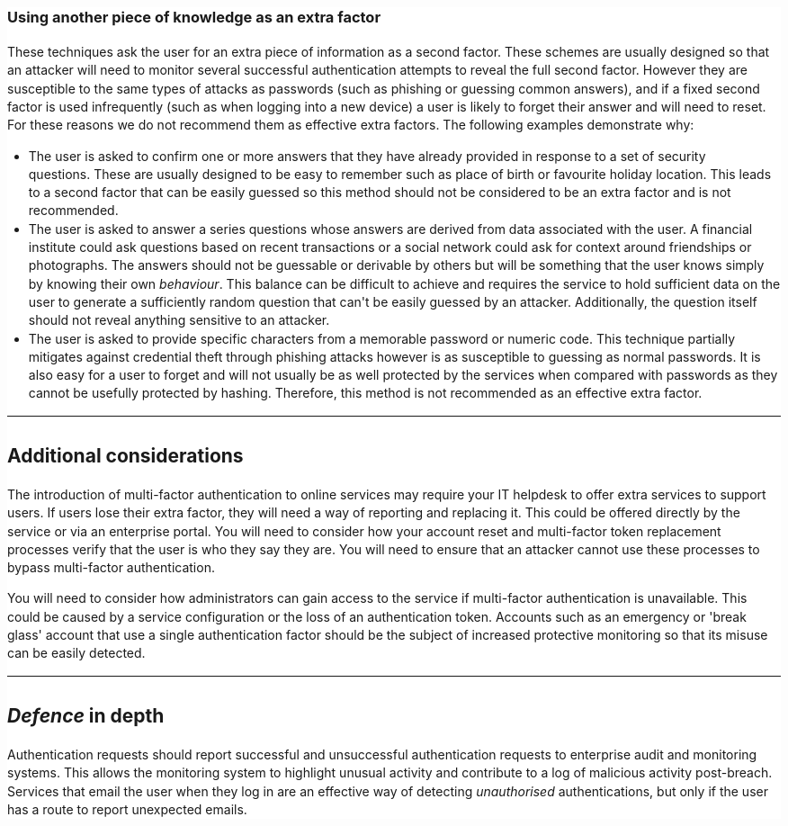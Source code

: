 ### **Using another piece of knowledge as an extra factor**

These techniques ask the user for an extra piece of information as a second factor. These schemes are usually designed so that an attacker will need to monitor several successful authentication attempts to reveal the full second factor. However they are susceptible to the same types of attacks as passwords (such as phishing or guessing common answers), and if a fixed second factor is used infrequently (such as when logging into a new device) a user is likely to forget their answer and will need to reset. For these reasons we do not recommend them as effective extra factors. The following examples demonstrate why:

-   The user is asked to confirm one or more answers that they have already provided in response to a set of security questions. These are usually designed to be easy to remember such as place of birth or favourite holiday location. This leads to a second factor that can be easily guessed so this method should not be considered to be an extra factor and is not recommended.
-   The user is asked to answer a series questions whose answers are derived from data associated with the user. A financial institute could ask questions based on recent transactions or a social network could ask for context around friendships or photographs. The answers should not be guessable or derivable by others but will be something that the user knows simply by knowing their own *behaviour*. This balance can be difficult to achieve and requires the service to hold sufficient data on the user to generate a sufficiently random question that can't be easily guessed by an attacker. Additionally, the question itself should not reveal anything sensitive to an attacker.
-   The user is asked to provide specific characters from a memorable password or numeric code. This technique partially mitigates against credential theft through phishing attacks however is as susceptible to guessing as normal passwords. It is also easy for a user to forget and will not usually be as well protected by the services when compared with passwords as they cannot be usefully protected by hashing. Therefore, this method is not recommended as an effective extra factor.

---

## Additional considerations

The introduction of multi-factor authentication to online services may require your IT helpdesk to offer extra services to support users. If users lose their extra factor, they will need a way of reporting and replacing it. This could be offered directly by the service or via an enterprise portal. You will need to consider how your account reset and multi-factor token replacement processes verify that the user is who they say they are. You will need to ensure that an attacker cannot use these processes to bypass multi-factor authentication.

You will need to consider how administrators can gain access to the service if multi-factor authentication is unavailable. This could be caused by a service configuration or the loss of an authentication token. Accounts such as an emergency or 'break glass' account that use a single authentication factor should be the subject of increased protective monitoring so that its misuse can be easily detected.

---

## *Defence* in depth

Authentication requests should report successful and unsuccessful authentication requests to enterprise audit and monitoring systems. This allows the monitoring system to highlight unusual activity and contribute to a log of malicious activity post-breach. Services that email the user when they log in are an effective way of detecting *unauthorised* authentications, but only if the user has a route to report unexpected emails.
